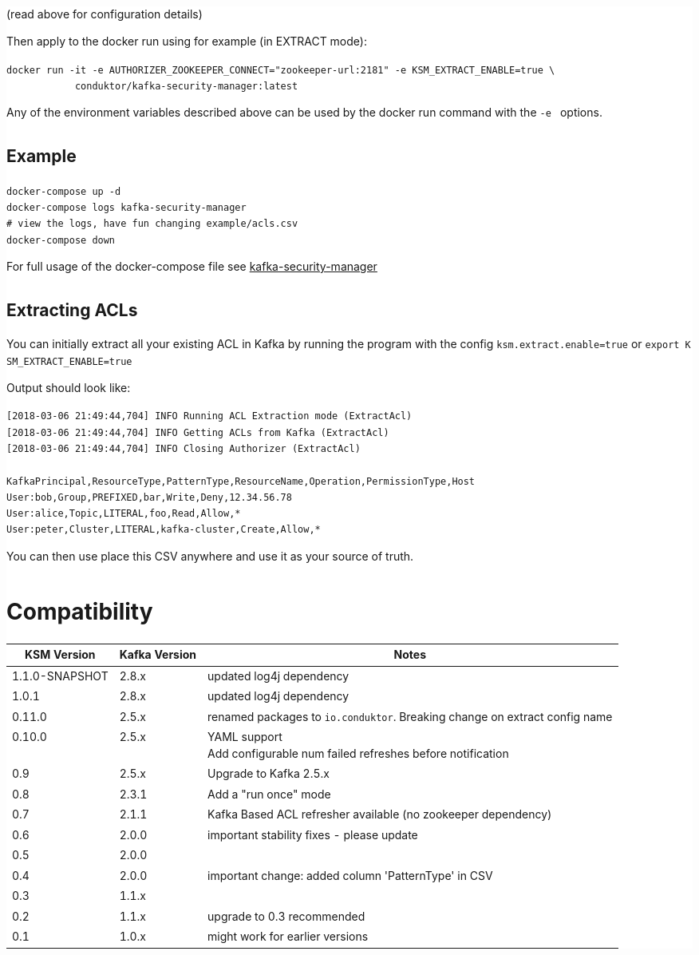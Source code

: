 (read above for configuration details)

Then apply to the docker run using for example (in EXTRACT mode):

```
docker run -it -e AUTHORIZER_ZOOKEEPER_CONNECT="zookeeper-url:2181" -e KSM_EXTRACT_ENABLE=true \
            conduktor/kafka-security-manager:latest
```

Any of the environment variables described above can be used by the docker run command with the `-e ` options.

## Example

```
docker-compose up -d
docker-compose logs kafka-security-manager
# view the logs, have fun changing example/acls.csv
docker-compose down
```

For full usage of the docker-compose file see [kafka-security-manager](https://github.com/conduktor/kafka-security-manager)

## Extracting ACLs

You can initially extract all your existing ACL in Kafka by running the program with the config `ksm.extract.enable=true` or `export KSM_EXTRACT_ENABLE=true`

Output should look like:
```
[2018-03-06 21:49:44,704] INFO Running ACL Extraction mode (ExtractAcl)
[2018-03-06 21:49:44,704] INFO Getting ACLs from Kafka (ExtractAcl)
[2018-03-06 21:49:44,704] INFO Closing Authorizer (ExtractAcl)

KafkaPrincipal,ResourceType,PatternType,ResourceName,Operation,PermissionType,Host
User:bob,Group,PREFIXED,bar,Write,Deny,12.34.56.78
User:alice,Topic,LITERAL,foo,Read,Allow,*
User:peter,Cluster,LITERAL,kafka-cluster,Create,Allow,*
```

You can then use place this CSV anywhere and use it as your source of truth.

# Compatibility

KSM Version | Kafka Version | Notes
--- | --- | ---
1.1.0-SNAPSHOT | 2.8.x | updated log4j dependency
1.0.1 | 2.8.x | updated log4j dependency
0.11.0 | 2.5.x | renamed packages to `io.conduktor`. Breaking change on extract config name
0.10.0 | 2.5.x | YAML support<br>Add configurable num failed refreshes before notification 
0.9 | 2.5.x | Upgrade to Kafka 2.5.x
0.8 | 2.3.1 | Add a "run once" mode
0.7 | 2.1.1 | Kafka Based ACL refresher available (no zookeeper dependency)
0.6 | 2.0.0 | important stability fixes - please update
0.5 | 2.0.0 |
0.4 | 2.0.0 | important change: added column 'PatternType' in CSV
0.3 | 1.1.x |
0.2 | 1.1.x | upgrade to 0.3 recommended
0.1 | 1.0.x | might work for earlier versions

